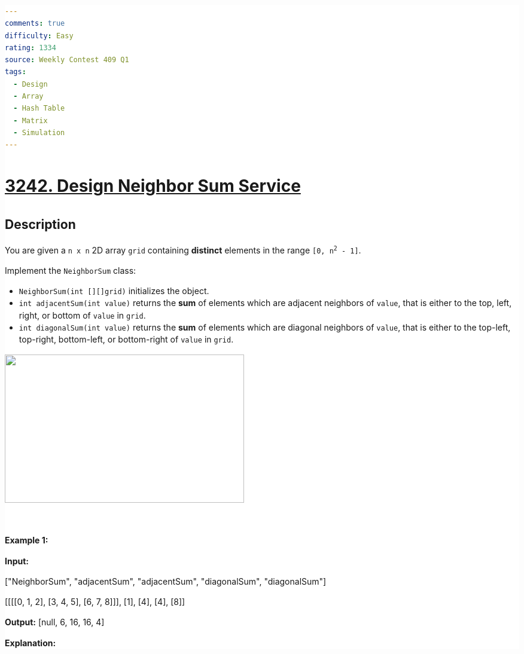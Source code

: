 ```yaml
---
comments: true
difficulty: Easy
rating: 1334
source: Weekly Contest 409 Q1
tags:
  - Design
  - Array
  - Hash Table
  - Matrix
  - Simulation
---
```




# [3242. Design Neighbor Sum Service](https://leetcode.com/problems/design-neighbor-sum-service)

## Description



<p>You are given a <code>n x n</code> 2D array <code>grid</code> containing <strong>distinct</strong> elements in the range <code>[0, n<sup>2</sup> - 1]</code>.</p>

<p>Implement the <code>NeighborSum</code> class:</p>

<ul>
	<li><code>NeighborSum(int [][]grid)</code> initializes the object.</li>
	<li><code>int adjacentSum(int value)</code> returns the <strong>sum</strong> of elements which are adjacent neighbors of <code>value</code>, that is either to the top, left, right, or bottom of <code>value</code> in <code>grid</code>.</li>
	<li><code>int diagonalSum(int value)</code> returns the <strong>sum</strong> of elements which are diagonal neighbors of <code>value</code>, that is either to the top-left, top-right, bottom-left, or bottom-right of <code>value</code> in <code>grid</code>.</li>
</ul>

<p><img alt="" src="https://fastly.jsdelivr.net/gh/doocs/leetcode@main/solution/3200-3299/3242.Design%20Neighbor%20Sum%20Service/images/design.png" style="width: 400px; height: 248px;" /></p>

<p>&nbsp;</p>
<p><strong class="example">Example 1:</strong></p>

<div class="example-block">
<p><strong>Input:</strong></p>

<p>[&quot;NeighborSum&quot;, &quot;adjacentSum&quot;, &quot;adjacentSum&quot;, &quot;diagonalSum&quot;, &quot;diagonalSum&quot;]</p>

<p>[[[[0, 1, 2], [3, 4, 5], [6, 7, 8]]], [1], [4], [4], [8]]</p>

<p><strong>Output:</strong> [null, 6, 16, 16, 4]</p>

<p><strong>Explanation:</strong></p>
